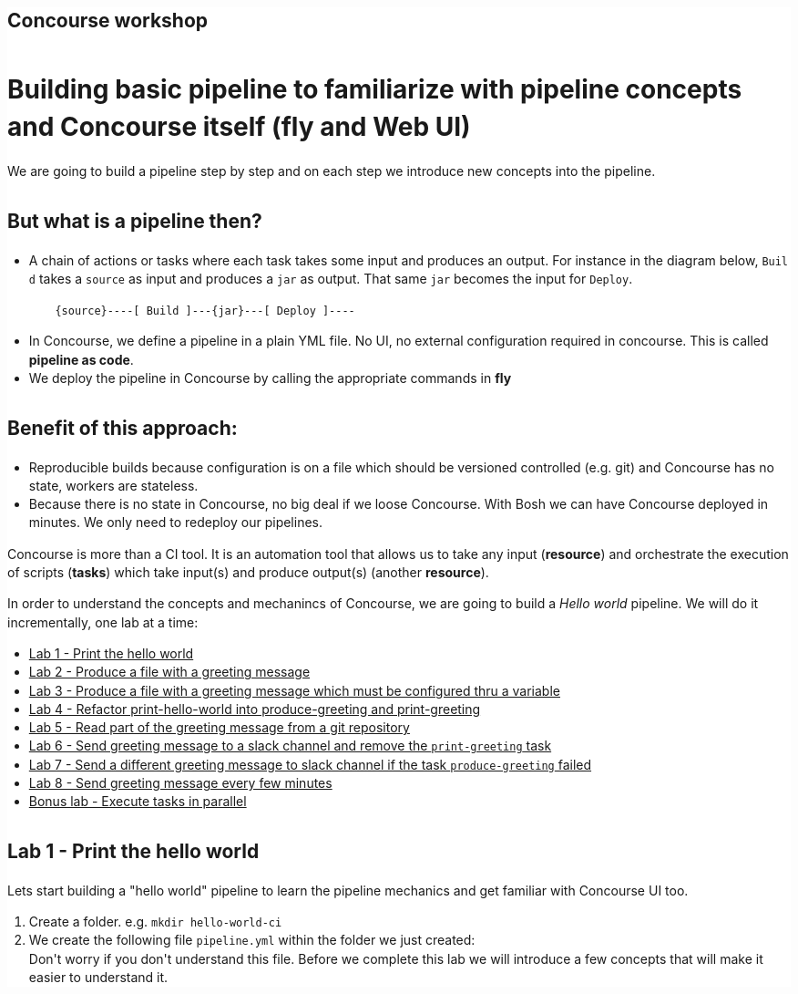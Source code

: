 Concourse workshop
----


# Building basic pipeline to familiarize with pipeline concepts and Concourse itself (**fly** and Web UI)

We are going to build a pipeline step by step and on each step we introduce new concepts into the pipeline.

## But what is a pipeline then?
  - A chain of actions or tasks where each task takes some input and produces an output. For instance in the diagram below, `Build` takes a `source` as input and produces a `jar` as output. That same `jar` becomes the input for `Deploy`.
    ```
        {source}----[ Build ]---{jar}---[ Deploy ]----
    ```
  - In Concourse, we define a pipeline in a plain YML file. No UI, no external configuration required in concourse. This is called **pipeline as code**.
  - We deploy the pipeline in Concourse by calling the appropriate commands in **fly**

## Benefit of this approach:
  - Reproducible builds because configuration is on a file which should be versioned controlled (e.g. git) and Concourse has no state, workers are stateless.
  - Because there is no state in Concourse, no big deal if we loose Concourse. With Bosh we can have Concourse deployed in minutes. We only need to redeploy our pipelines.


Concourse is more than a CI tool. It is an automation tool that allows us to take any input (**resource**) and orchestrate the execution of scripts (**tasks**) which take input(s) and produce output(s) (another **resource**).

In order to understand the concepts and mechanincs of Concourse, we are going to build a *Hello world* pipeline. We will do it incrementally, one lab at a time:
- [Lab 1 - Print the hello world](#lab1)
- [Lab 2 - Produce a file with a greeting message](#lab2)
- [Lab 3 - Produce a file with a greeting message which must be configured thru a variable](#lab3)
- [Lab 4 - Refactor print-hello-world into produce-greeting and print-greeting](#lab4)
- [Lab 5 - Read part of the greeting message from a git repository](#lab5)
- [Lab 6 - Send greeting message to a slack channel and remove the `print-greeting` task](#lab6)
- [Lab 7 - Send a different greeting message to slack channel if the task `produce-greeting` failed](#lab7)
- [Lab 8 - Send greeting message every few minutes](#lab8)
- [Bonus lab - Execute tasks in parallel](#bonus)

## <a name="lab1"></a> Lab 1 - Print the hello world

Lets start building a "hello world" pipeline to learn the pipeline mechanics and get familiar with Concourse UI too.

1. Create a folder. e.g. `mkdir hello-world-ci`
2. We create the following file `pipeline.yml` within the folder we just created:  
  Don't worry if you don't understand this file. Before we complete this lab we will introduce a few concepts that will make it easier to understand it.
